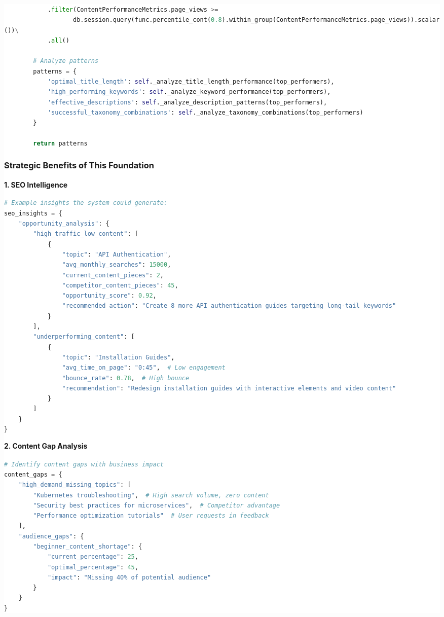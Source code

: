 ```python
            .filter(ContentPerformanceMetrics.page_views >= 
                   db.session.query(func.percentile_cont(0.8).within_group(ContentPerformanceMetrics.page_views)).scalar())\
            .all()
        
        # Analyze patterns
        patterns = {
            'optimal_title_length': self._analyze_title_length_performance(top_performers),
            'high_performing_keywords': self._analyze_keyword_performance(top_performers),
            'effective_descriptions': self._analyze_description_patterns(top_performers),
            'successful_taxonomy_combinations': self._analyze_taxonomy_combinations(top_performers)
        }
        
        return patterns
```

### Strategic Benefits of This Foundation

**1. SEO Intelligence**
```python
# Example insights the system could generate:
seo_insights = {
    "opportunity_analysis": {
        "high_traffic_low_content": [
            {
                "topic": "API Authentication",
                "avg_monthly_searches": 15000,
                "current_content_pieces": 2,
                "competitor_content_pieces": 45,
                "opportunity_score": 0.92,
                "recommended_action": "Create 8 more API authentication guides targeting long-tail keywords"
            }
        ],
        "underperforming_content": [
            {
                "topic": "Installation Guides", 
                "avg_time_on_page": "0:45",  # Low engagement
                "bounce_rate": 0.78,  # High bounce
                "recommendation": "Redesign installation guides with interactive elements and video content"
            }
        ]
    }
}
```

**2. Content Gap Analysis**
```python
# Identify content gaps with business impact
content_gaps = {
    "high_demand_missing_topics": [
        "Kubernetes troubleshooting",  # High search volume, zero content
        "Security best practices for microservices",  # Competitor advantage
        "Performance optimization tutorials"  # User requests in feedback
    ],
    "audience_gaps": {
        "beginner_content_shortage": {
            "current_percentage": 25,
            "optimal_percentage": 45,
            "impact": "Missing 40% of potential audience"
        }
    }
}
```